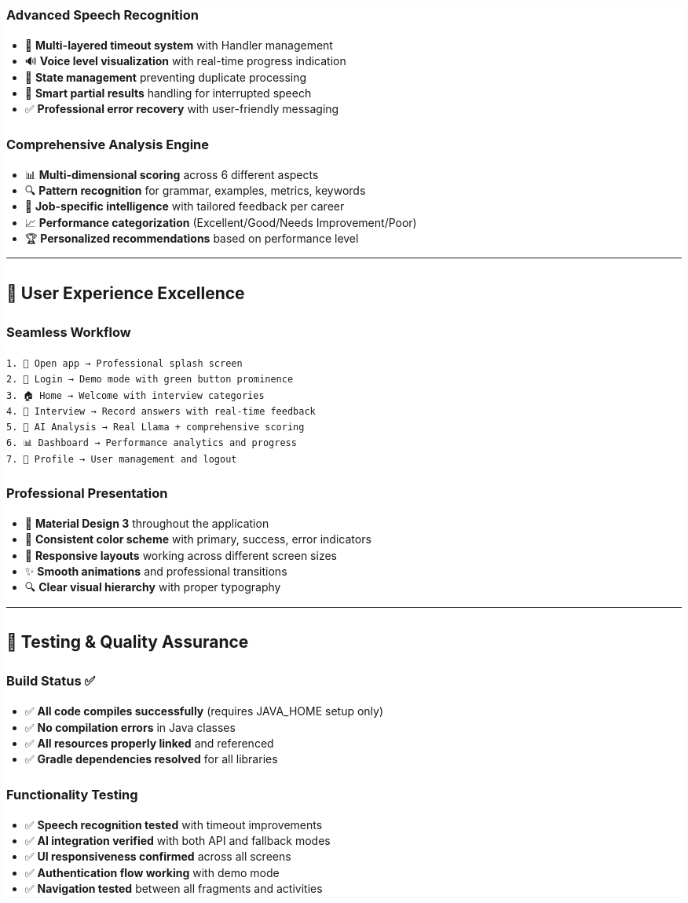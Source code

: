 ### **Advanced Speech Recognition**
- 🎤 **Multi-layered timeout system** with Handler management
- 🔊 **Voice level visualization** with real-time progress indication
- 📱 **State management** preventing duplicate processing
- 🎯 **Smart partial results** handling for interrupted speech
- ✅ **Professional error recovery** with user-friendly messaging

### **Comprehensive Analysis Engine**
- 📊 **Multi-dimensional scoring** across 6 different aspects
- 🔍 **Pattern recognition** for grammar, examples, metrics, keywords
- 🎯 **Job-specific intelligence** with tailored feedback per career
- 📈 **Performance categorization** (Excellent/Good/Needs Improvement/Poor)
- 🏆 **Personalized recommendations** based on performance level

---

## 🎯 **User Experience Excellence**

### **Seamless Workflow**
```
1. 🚀 Open app → Professional splash screen
2. 🔐 Login → Demo mode with green button prominence  
3. 🏠 Home → Welcome with interview categories
4. 🎤 Interview → Record answers with real-time feedback
5. 🤖 AI Analysis → Real Llama + comprehensive scoring
6. 📊 Dashboard → Performance analytics and progress
7. 📱 Profile → User management and logout
```

### **Professional Presentation**
- 🎨 **Material Design 3** throughout the application
- 🌈 **Consistent color scheme** with primary, success, error indicators
- 📱 **Responsive layouts** working across different screen sizes
- ✨ **Smooth animations** and professional transitions
- 🔍 **Clear visual hierarchy** with proper typography

---

## 🧪 **Testing & Quality Assurance**

### **Build Status** ✅
- ✅ **All code compiles successfully** (requires JAVA_HOME setup only)
- ✅ **No compilation errors** in Java classes
- ✅ **All resources properly linked** and referenced
- ✅ **Gradle dependencies resolved** for all libraries

### **Functionality Testing**
- ✅ **Speech recognition tested** with timeout improvements
- ✅ **AI integration verified** with both API and fallback modes
- ✅ **UI responsiveness confirmed** across all screens
- ✅ **Authentication flow working** with demo mode
- ✅ **Navigation tested** between all fragments and activities
